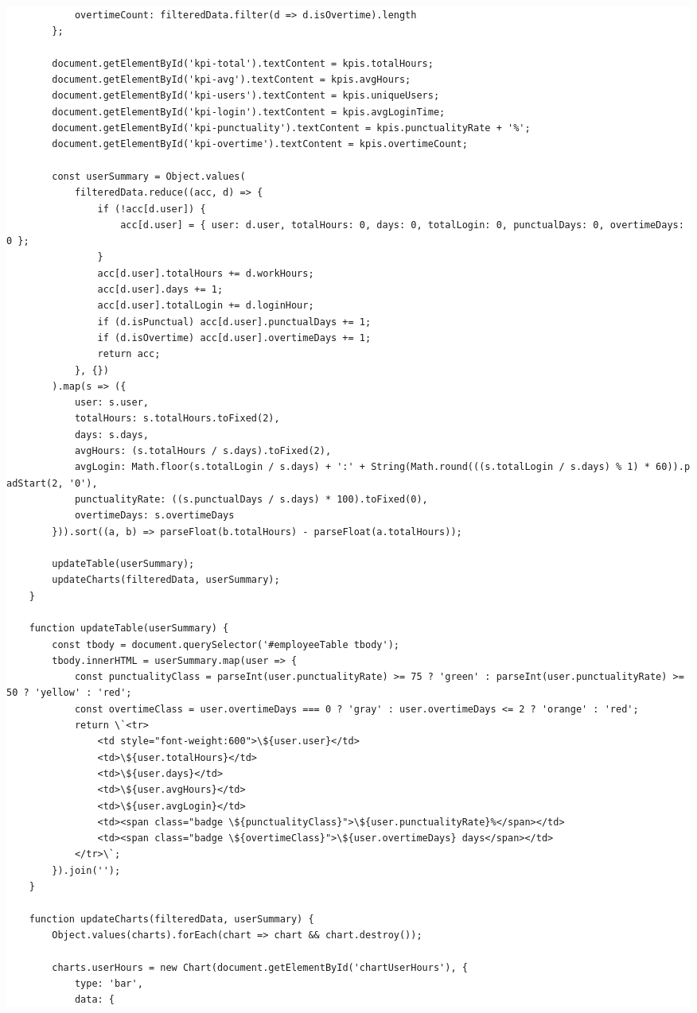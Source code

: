 ```
            overtimeCount: filteredData.filter(d => d.isOvertime).length
        };

        document.getElementById('kpi-total').textContent = kpis.totalHours;
        document.getElementById('kpi-avg').textContent = kpis.avgHours;
        document.getElementById('kpi-users').textContent = kpis.uniqueUsers;
        document.getElementById('kpi-login').textContent = kpis.avgLoginTime;
        document.getElementById('kpi-punctuality').textContent = kpis.punctualityRate + '%';
        document.getElementById('kpi-overtime').textContent = kpis.overtimeCount;

        const userSummary = Object.values(
            filteredData.reduce((acc, d) => {
                if (!acc[d.user]) {
                    acc[d.user] = { user: d.user, totalHours: 0, days: 0, totalLogin: 0, punctualDays: 0, overtimeDays: 0 };
                }
                acc[d.user].totalHours += d.workHours;
                acc[d.user].days += 1;
                acc[d.user].totalLogin += d.loginHour;
                if (d.isPunctual) acc[d.user].punctualDays += 1;
                if (d.isOvertime) acc[d.user].overtimeDays += 1;
                return acc;
            }, {})
        ).map(s => ({
            user: s.user,
            totalHours: s.totalHours.toFixed(2),
            days: s.days,
            avgHours: (s.totalHours / s.days).toFixed(2),
            avgLogin: Math.floor(s.totalLogin / s.days) + ':' + String(Math.round(((s.totalLogin / s.days) % 1) * 60)).padStart(2, '0'),
            punctualityRate: ((s.punctualDays / s.days) * 100).toFixed(0),
            overtimeDays: s.overtimeDays
        })).sort((a, b) => parseFloat(b.totalHours) - parseFloat(a.totalHours));

        updateTable(userSummary);
        updateCharts(filteredData, userSummary);
    }

    function updateTable(userSummary) {
        const tbody = document.querySelector('#employeeTable tbody');
        tbody.innerHTML = userSummary.map(user => {
            const punctualityClass = parseInt(user.punctualityRate) >= 75 ? 'green' : parseInt(user.punctualityRate) >= 50 ? 'yellow' : 'red';
            const overtimeClass = user.overtimeDays === 0 ? 'gray' : user.overtimeDays <= 2 ? 'orange' : 'red';
            return \`<tr>
                <td style="font-weight:600">\${user.user}</td>
                <td>\${user.totalHours}</td>
                <td>\${user.days}</td>
                <td>\${user.avgHours}</td>
                <td>\${user.avgLogin}</td>
                <td><span class="badge \${punctualityClass}">\${user.punctualityRate}%</span></td>
                <td><span class="badge \${overtimeClass}">\${user.overtimeDays} days</span></td>
            </tr>\`;
        }).join('');
    }

    function updateCharts(filteredData, userSummary) {
        Object.values(charts).forEach(chart => chart && chart.destroy());

        charts.userHours = new Chart(document.getElementById('chartUserHours'), {
            type: 'bar',
            data: {
```